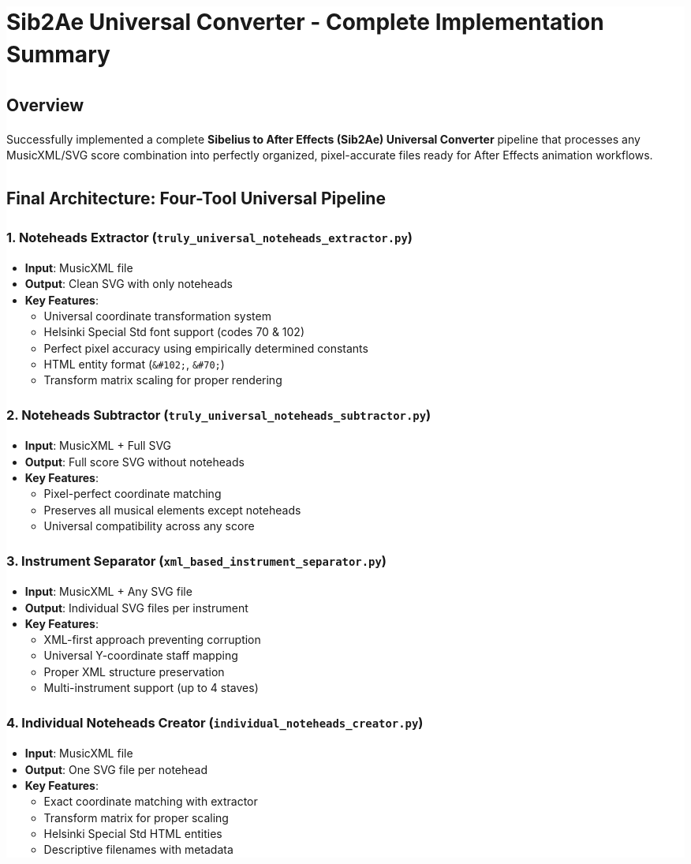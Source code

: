 # Sib2Ae Universal Converter - Complete Implementation Summary

## Overview
Successfully implemented a complete **Sibelius to After Effects (Sib2Ae) Universal Converter** pipeline that processes any MusicXML/SVG score combination into perfectly organized, pixel-accurate files ready for After Effects animation workflows.

## Final Architecture: Four-Tool Universal Pipeline

### 1. Noteheads Extractor (`truly_universal_noteheads_extractor.py`)
- **Input**: MusicXML file
- **Output**: Clean SVG with only noteheads
- **Key Features**:
  - Universal coordinate transformation system
  - Helsinki Special Std font support (codes 70 & 102)
  - Perfect pixel accuracy using empirically determined constants
  - HTML entity format (`&#102;`, `&#70;`)
  - Transform matrix scaling for proper rendering

### 2. Noteheads Subtractor (`truly_universal_noteheads_subtractor.py`)  
- **Input**: MusicXML + Full SVG
- **Output**: Full score SVG without noteheads
- **Key Features**:
  - Pixel-perfect coordinate matching
  - Preserves all musical elements except noteheads
  - Universal compatibility across any score

### 3. Instrument Separator (`xml_based_instrument_separator.py`)
- **Input**: MusicXML + Any SVG file
- **Output**: Individual SVG files per instrument
- **Key Features**:
  - XML-first approach preventing corruption
  - Universal Y-coordinate staff mapping
  - Proper XML structure preservation
  - Multi-instrument support (up to 4 staves)

### 4. Individual Noteheads Creator (`individual_noteheads_creator.py`)
- **Input**: MusicXML file
- **Output**: One SVG file per notehead
- **Key Features**:
  - Exact coordinate matching with extractor
  - Transform matrix for proper scaling
  - Helsinki Special Std HTML entities
  - Descriptive filenames with metadata
